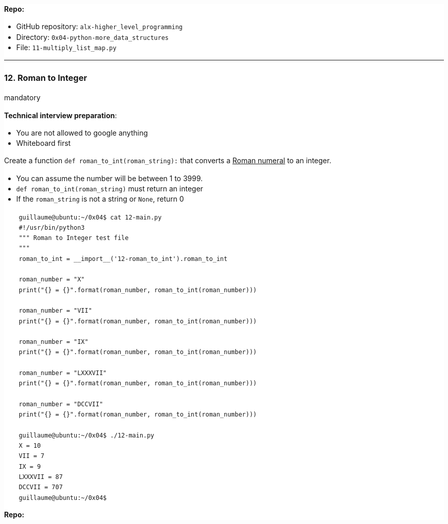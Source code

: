 **Repo:**

*   GitHub repository: `alx-higher_level_programming`
*   Directory: `0x04-python-more_data_structures`
*   File: `11-multiply_list_map.py`

---

### 12\. Roman to Integer

mandatory

**Technical interview preparation**:

*   You are not allowed to google anything
*   Whiteboard first

Create a function `def roman_to_int(roman_string):` that converts a [Roman numeral](https://en.wikipedia.org/wiki/Roman_numerals) to an integer.

*   You can assume the number will be between 1 to 3999.
*   `def roman_to_int(roman_string)` must return an integer
*   If the `roman_string` is not a string or `None`, return 0
```
    guillaume@ubuntu:~/0x04$ cat 12-main.py
    #!/usr/bin/python3
    """ Roman to Integer test file
    """
    roman_to_int = __import__('12-roman_to_int').roman_to_int
    
    roman_number = "X"
    print("{} = {}".format(roman_number, roman_to_int(roman_number)))
    
    roman_number = "VII"
    print("{} = {}".format(roman_number, roman_to_int(roman_number)))
    
    roman_number = "IX"
    print("{} = {}".format(roman_number, roman_to_int(roman_number)))
    
    roman_number = "LXXXVII"
    print("{} = {}".format(roman_number, roman_to_int(roman_number)))
    
    roman_number = "DCCVII"
    print("{} = {}".format(roman_number, roman_to_int(roman_number)))
    
    guillaume@ubuntu:~/0x04$ ./12-main.py
    X = 10
    VII = 7
    IX = 9
    LXXXVII = 87
    DCCVII = 707
    guillaume@ubuntu:~/0x04$ 
```    

**Repo:**

